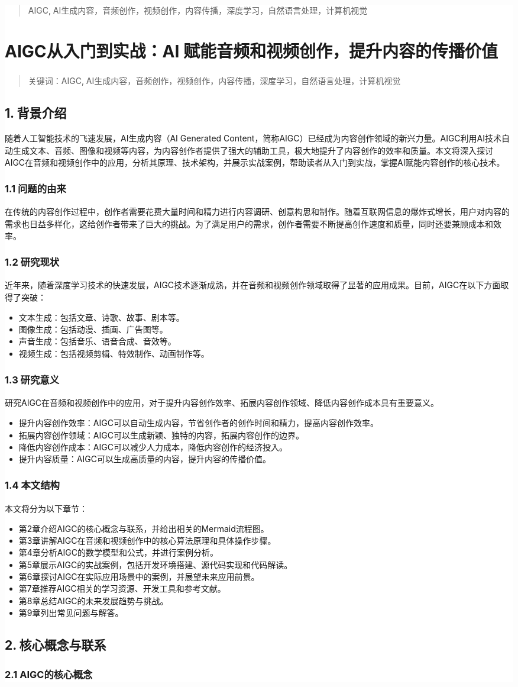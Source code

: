 
> AIGC, AI生成内容，音频创作，视频创作，内容传播，深度学习，自然语言处理，计算机视觉

# AIGC从入门到实战：AI 赋能音频和视频创作，提升内容的传播价值

> 关键词：AIGC, AI生成内容，音频创作，视频创作，内容传播，深度学习，自然语言处理，计算机视觉

## 1. 背景介绍

随着人工智能技术的飞速发展，AI生成内容（AI Generated Content，简称AIGC）已经成为内容创作领域的新兴力量。AIGC利用AI技术自动生成文本、音频、图像和视频等内容，为内容创作者提供了强大的辅助工具，极大地提升了内容创作的效率和质量。本文将深入探讨AIGC在音频和视频创作中的应用，分析其原理、技术架构，并展示实战案例，帮助读者从入门到实战，掌握AI赋能内容创作的核心技术。

### 1.1 问题的由来

在传统的内容创作过程中，创作者需要花费大量时间和精力进行内容调研、创意构思和制作。随着互联网信息的爆炸式增长，用户对内容的需求也日益多样化，这给创作者带来了巨大的挑战。为了满足用户的需求，创作者需要不断提高创作速度和质量，同时还要兼顾成本和效率。

### 1.2 研究现状

近年来，随着深度学习技术的快速发展，AIGC技术逐渐成熟，并在音频和视频创作领域取得了显著的应用成果。目前，AIGC在以下方面取得了突破：

- 文本生成：包括文章、诗歌、故事、剧本等。
- 图像生成：包括动漫、插画、广告图等。
- 声音生成：包括音乐、语音合成、音效等。
- 视频生成：包括视频剪辑、特效制作、动画制作等。

### 1.3 研究意义

研究AIGC在音频和视频创作中的应用，对于提升内容创作效率、拓展内容创作领域、降低内容创作成本具有重要意义。

- 提升内容创作效率：AIGC可以自动生成内容，节省创作者的创作时间和精力，提高内容创作效率。
- 拓展内容创作领域：AIGC可以生成新颖、独特的内容，拓展内容创作的边界。
- 降低内容创作成本：AIGC可以减少人力成本，降低内容创作的经济投入。
- 提升内容质量：AIGC可以生成高质量的内容，提升内容的传播价值。

### 1.4 本文结构

本文将分为以下章节：

- 第2章介绍AIGC的核心概念与联系，并给出相关的Mermaid流程图。
- 第3章讲解AIGC在音频和视频创作中的核心算法原理和具体操作步骤。
- 第4章分析AIGC的数学模型和公式，并进行案例分析。
- 第5章展示AIGC的实战案例，包括开发环境搭建、源代码实现和代码解读。
- 第6章探讨AIGC在实际应用场景中的案例，并展望未来应用前景。
- 第7章推荐AIGC相关的学习资源、开发工具和参考文献。
- 第8章总结AIGC的未来发展趋势与挑战。
- 第9章列出常见问题与解答。

## 2. 核心概念与联系

### 2.1 AIGC的核心概念
